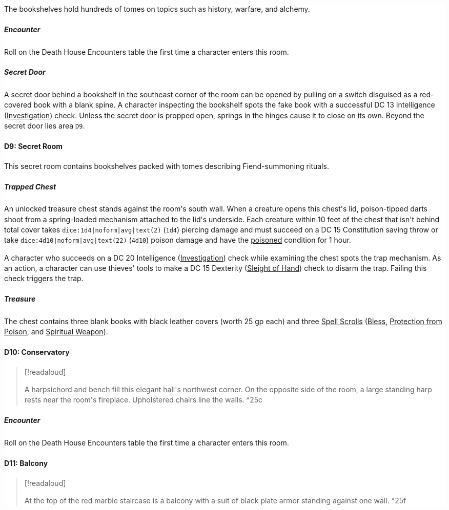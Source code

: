 The bookshelves hold hundreds of tomes on topics such as history, warfare, and alchemy.

##### Encounter

Roll on the Death House Encounters table the first time a character enters this room.

##### Secret Door

A secret door behind a bookshelf in the southeast corner of the room can be opened by pulling on a switch disguised as a red-covered book with a blank spine. A character inspecting the bookshelf spots the fake book with a successful DC 13 Intelligence ([Investigation](/compendium/rules/skills.md#Investigation)) check. Unless the secret door is propped open, springs in the hinges cause it to close on its own. Beyond the secret door lies area `D9`.

#### D9: Secret Room

This secret room contains bookshelves packed with tomes describing Fiend-summoning rituals.

##### Trapped Chest

An unlocked treasure chest stands against the room's south wall. When a creature opens this chest's lid, poison-tipped darts shoot from a spring-loaded mechanism attached to the lid's underside. Each creature within 10 feet of the chest that isn't behind total cover takes `dice:1d4|noform|avg|text(2)` (`1d4`) piercing damage and must succeed on a DC 15 Constitution saving throw or take `dice:4d10|noform|avg|text(22)` (`4d10`) poison damage and have the [poisoned](/compendium/rules/conditions.md#Poisoned) condition for 1 hour.

A character who succeeds on a DC 20 Intelligence ([Investigation](/compendium/rules/skills.md#Investigation)) check while examining the chest spots the trap mechanism. As an action, a character can use thieves' tools to make a DC 15 Dexterity ([Sleight of Hand](/compendium/rules/skills.md#Sleight%20of%20Hand)) check to disarm the trap. Failing this check triggers the trap.

##### Treasure

The chest contains three blank books with black leather covers (worth 25 gp each) and three [Spell Scrolls](compendium/items/spell-scroll-dmg.md) ([Bless](compendium/spells/bless.md), [Protection from Poison](compendium/spells/protection-from-poison.md), and [Spiritual Weapon](compendium/spells/spiritual-weapon.md)).

#### D10: Conservatory

> [!readaloud] 
> 
> A harpsichord and bench fill this elegant hall's northwest corner. On the opposite side of the room, a large standing harp rests near the room's fireplace. Upholstered chairs line the walls.
^25c

##### Encounter

Roll on the Death House Encounters table the first time a character enters this room.

#### D11: Balcony

> [!readaloud] 
> 
> At the top of the red marble staircase is a balcony with a suit of black plate armor standing against one wall.
^25f
